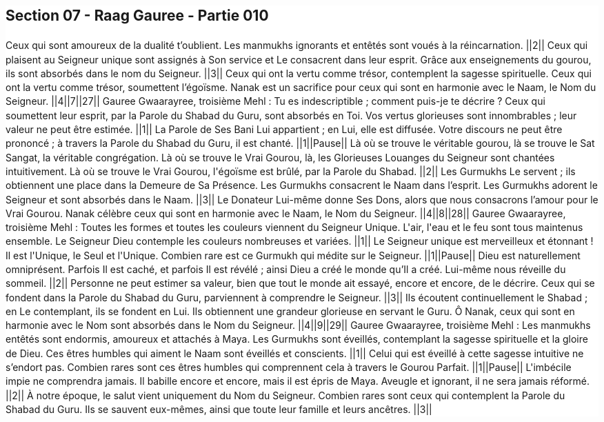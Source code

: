 ## Section 07 - Raag Gauree - Partie 010

Ceux qui sont amoureux de la dualité t’oublient.
Les manmukhs ignorants et entêtés sont voués à la réincarnation. ||2||
Ceux qui plaisent au Seigneur unique sont assignés à Son service et Le consacrent dans leur esprit.
Grâce aux enseignements du gourou, ils sont absorbés dans le nom du Seigneur. ||3||
Ceux qui ont la vertu comme trésor, contemplent la sagesse spirituelle.
Ceux qui ont la vertu comme trésor, soumettent l’égoïsme.
Nanak est un sacrifice pour ceux qui sont en harmonie avec le Naam, le Nom du Seigneur. ||4||7||27||
Gauree Gwaarayree, troisième Mehl :
Tu es indescriptible ; comment puis-je te décrire ?
Ceux qui soumettent leur esprit, par la Parole du Shabad du Guru, sont absorbés en Toi.
Vos vertus glorieuses sont innombrables ; leur valeur ne peut être estimée. ||1||
La Parole de Ses Bani Lui appartient ; en Lui, elle est diffusée.
Votre discours ne peut être prononcé ; à travers la Parole du Shabad du Guru, il est chanté. ||1||Pause||
Là où se trouve le véritable gourou, là se trouve le Sat Sangat, la véritable congrégation.
Là où se trouve le Vrai Gourou, là, les Glorieuses Louanges du Seigneur sont chantées intuitivement.
Là où se trouve le Vrai Gourou, l'égoïsme est brûlé, par la Parole du Shabad. ||2||
Les Gurmukhs Le servent ; ils obtiennent une place dans la Demeure de Sa Présence.
Les Gurmukhs consacrent le Naam dans l’esprit.
Les Gurmukhs adorent le Seigneur et sont absorbés dans le Naam. ||3||
Le Donateur Lui-même donne Ses Dons,
alors que nous consacrons l’amour pour le Vrai Gourou.
Nanak célèbre ceux qui sont en harmonie avec le Naam, le Nom du Seigneur. ||4||8||28||
Gauree Gwaarayree, troisième Mehl :
Toutes les formes et toutes les couleurs viennent du Seigneur Unique.
L'air, l'eau et le feu sont tous maintenus ensemble.
Le Seigneur Dieu contemple les couleurs nombreuses et variées. ||1||
Le Seigneur unique est merveilleux et étonnant ! Il est l'Unique, le Seul et l'Unique.
Combien rare est ce Gurmukh qui médite sur le Seigneur. ||1||Pause||
Dieu est naturellement omniprésent.
Parfois Il est caché, et parfois Il est révélé ; ainsi Dieu a créé le monde qu’Il ​​a créé.
Lui-même nous réveille du sommeil. ||2||
Personne ne peut estimer sa valeur,
bien que tout le monde ait essayé, encore et encore, de le décrire.
Ceux qui se fondent dans la Parole du Shabad du Guru, parviennent à comprendre le Seigneur. ||3||
Ils écoutent continuellement le Shabad ; en Le contemplant, ils se fondent en Lui.
Ils obtiennent une grandeur glorieuse en servant le Guru.
Ô Nanak, ceux qui sont en harmonie avec le Nom sont absorbés dans le Nom du Seigneur. ||4||9||29||
Gauree Gwaarayree, troisième Mehl :
Les manmukhs entêtés sont endormis, amoureux et attachés à Maya.
Les Gurmukhs sont éveillés, contemplant la sagesse spirituelle et la gloire de Dieu.
Ces êtres humbles qui aiment le Naam sont éveillés et conscients. ||1||
Celui qui est éveillé à cette sagesse intuitive ne s’endort pas.
Combien rares sont ces êtres humbles qui comprennent cela à travers le Gourou Parfait. ||1||Pause||
L'imbécile impie ne comprendra jamais.
Il babille encore et encore, mais il est épris de Maya.
Aveugle et ignorant, il ne sera jamais réformé. ||2||
À notre époque, le salut vient uniquement du Nom du Seigneur.
Combien rares sont ceux qui contemplent la Parole du Shabad du Guru.
Ils se sauvent eux-mêmes, ainsi que toute leur famille et leurs ancêtres. ||3||
